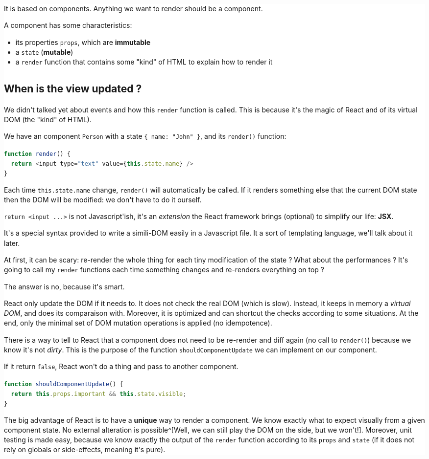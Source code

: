 It is based on components. Anything we want to render should be a component.

A component has some characteristics:

- its properties `props`, which are **immutable**
- a `state` (**mutable**)
- a `render` function that contains some "kind" of HTML to explain how to render it

## When is the view updated ?

We didn't talked yet about events and how this `render` function is called. This is because it's the magic of React and of its virtual DOM (the "kind" of HTML).

We have an component `Person` with a state `{ name: "John" }`, and its `render()` function:
```javascript
function render() {
  return <input type="text" value={this.state.name} />
}
```

Each time `this.state.name` change, `render()` will automatically be called.
If it renders something else that the current DOM state then the DOM will be modified: we don't have to do it ourself.

`return <input ...>` is not Javascript'ish, it's an *extension* the React framework brings (optional) to simplify our life: **JSX**.

It's a special syntax provided to write a simili-DOM easily in a Javascript file. It a sort of templating language, we'll talk about it later.

At first, it can be scary: re-render the whole thing for each tiny modification of the state ? What about the performances ?
It's going to call my `render` functions each time something changes and re-renders everything on top ?

The answer is no, because it's smart.

React only update the DOM if it needs to. It does not check the real DOM (which is slow). Instead, it keeps in memory a *virtual DOM*, and does its comparaison with.
Moreover, it is optimized and can shortcut the checks according to some situations.
At the end, only the minimal set of DOM mutation operations is applied (no idempotence).

There is a way to tell to React that a component does not need to be re-render and diff again (no call to `render()`) because we know it's not _dirty_.
This is the purpose of the function `shouldComponentUpdate` we can implement on our component.

If it return `false`, React won't do a thing and pass to another component.

```javascript
function shouldComponentUpdate() {
  return this.props.important && this.state.visible;
}
```

The big advantage of React is to have a **unique** way to render a component.
We know exactly what to expect visually from a given component state. No external alteration is possible^[Well, we can still play the DOM on the side, but we won't!].
Moreover, unit testing is made easy, because we know exactly the output of the `render` function according to its `props` and `state` (if it does not rely on globals or side-effects, meaning it's pure).
